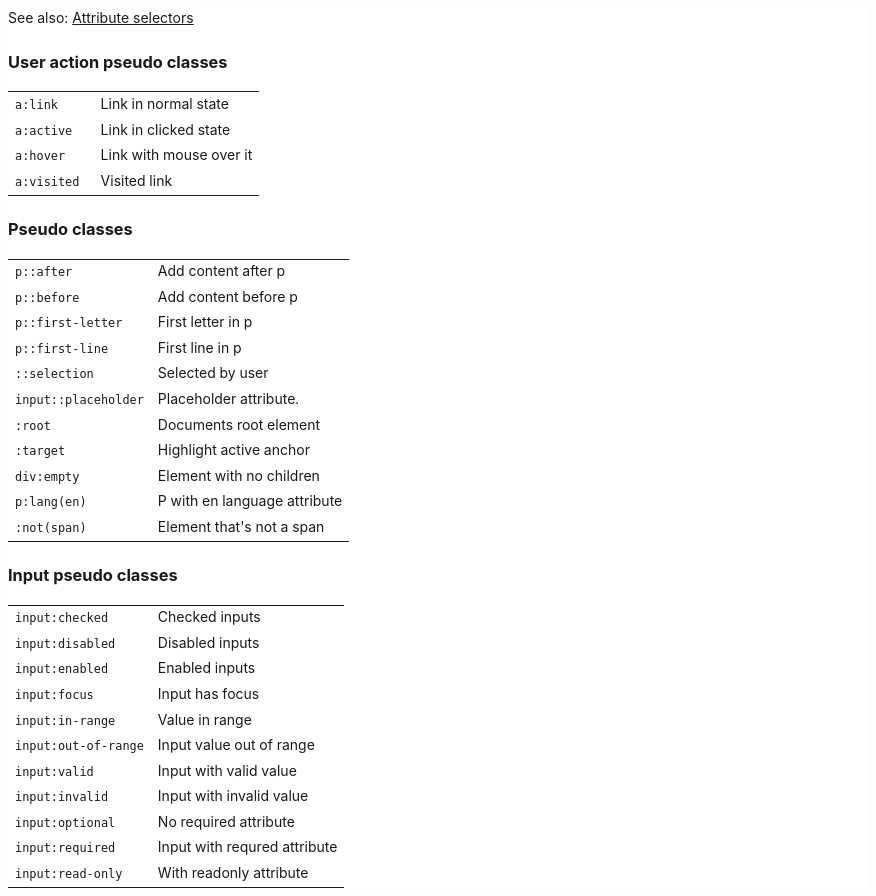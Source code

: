 See also: [Attribute selectors](https://developer.mozilla.org/en-US/docs/Web/CSS/Attribute_selectors)




### User action pseudo classes
|                           |                                   |
|---------------------------|-----------------------------------|
| `a:link    `              | Link in normal state              |
| `a:active  `             | Link in clicked state             |
| `a:hover   `              | Link with mouse over it           |
| `a:visited `              | Visited link                      |



### Pseudo classes
|                           |                                   |
|---------------------------|-----------------------------------|
| `p::after`                | Add content after p               |
| `p::before`               | Add content before p              |
| `p::first-letter`         | First letter in p                 |
| `p::first-line`           | First line in p                   |
| `::selection`             | Selected by user                  |
| `input::placeholder`      | Placeholder attribute.            |
| `:root`                   | Documents root element            |
| `:target`                 | Highlight active anchor           |
| `div:empty`               | Element with no children          |
| `p:lang(en)`              | P with en language attribute      |
| `:not(span)`              | Element that's not a span         |



### Input pseudo classes
|                           |                                   |
|---------------------------|-----------------------------------|
| `input:checked`           | Checked inputs                    |
| `input:disabled`          | Disabled inputs                   |
| `input:enabled`           | Enabled inputs                    |
| `input:focus`             | Input has focus                   |
| `input:in-range`          | Value in range                    |
| `input:out-of-range`      | Input value out of range          |
| `input:valid`             | Input with valid value            |
| `input:invalid`           | Input with invalid value          |
| `input:optional`          | No required attribute             |
| `input:required`          | Input with requred attribute      |
| `input:read-only`         | With readonly attribute           |